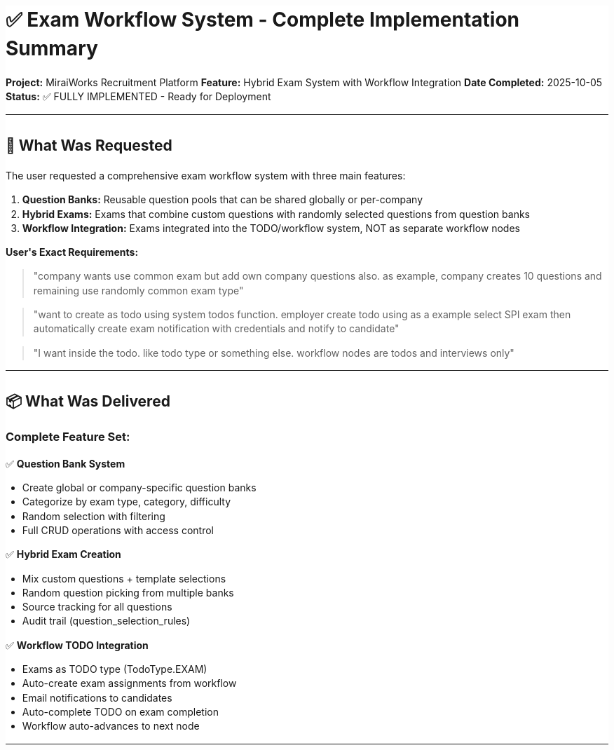 # ✅ Exam Workflow System - Complete Implementation Summary

**Project:** MiraiWorks Recruitment Platform
**Feature:** Hybrid Exam System with Workflow Integration
**Date Completed:** 2025-10-05
**Status:** ✅ FULLY IMPLEMENTED - Ready for Deployment

---

## 🎯 **What Was Requested**

The user requested a comprehensive exam workflow system with three main features:

1. **Question Banks:** Reusable question pools that can be shared globally or per-company
2. **Hybrid Exams:** Exams that combine custom questions with randomly selected questions from question banks
3. **Workflow Integration:** Exams integrated into the TODO/workflow system, NOT as separate workflow nodes

**User's Exact Requirements:**
> "company wants use common exam but add own company questions also. as example, company creates 10 questions and remaining use randomly common exam type"

> "want to create as todo using system todos function. employer create todo using as a example select SPI exam then automatically create exam notification with credentials and notify to candidate"

> "I want inside the todo. like todo type or something else. workflow nodes are todos and interviews only"

---

## 📦 **What Was Delivered**

### **Complete Feature Set:**

✅ **Question Bank System**
- Create global or company-specific question banks
- Categorize by exam type, category, difficulty
- Random selection with filtering
- Full CRUD operations with access control

✅ **Hybrid Exam Creation**
- Mix custom questions + template selections
- Random question picking from multiple banks
- Source tracking for all questions
- Audit trail (question_selection_rules)

✅ **Workflow TODO Integration**
- Exams as TODO type (TodoType.EXAM)
- Auto-create exam assignments from workflow
- Email notifications to candidates
- Auto-complete TODO on exam completion
- Workflow auto-advances to next node

---